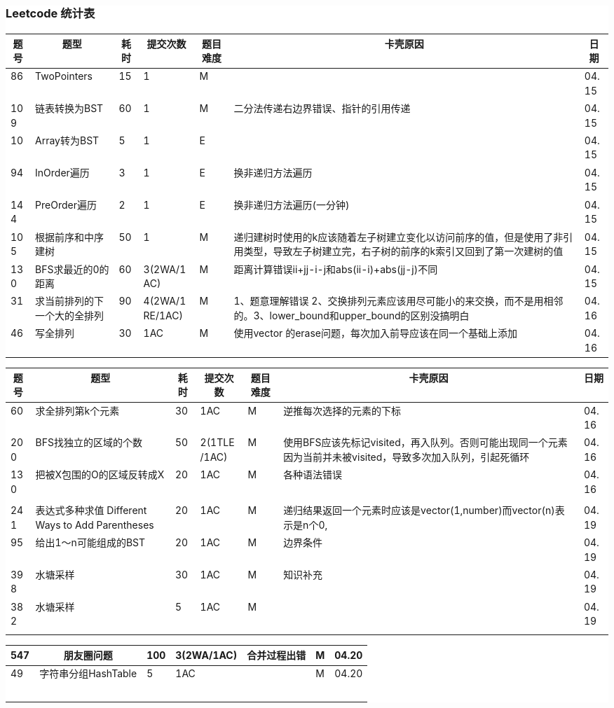 ###  Leetcode 统计表

| 题号   | 题型             | 耗时   | 提交次数           | 题目难度 | 卡壳原因                                     | 日期    |
| ---- | -------------- | ---- | -------------- | ---- | ---------------------------------------- | ----- |
| 86   | TwoPointers    | 15   | 1              | M    |                                          | 04.15 |
| 109  | 链表转换为BST       | 60   | 1              | M    | 二分法传递右边界错误、指针的引用传递                       | 04.15 |
| 10   | Array转为BST     | 5    | 1              | E    |                                          | 04.15 |
| 94   | InOrder遍历      | 3    | 1              | E    | 换非递归方法遍历                                 | 04.15 |
| 144  | PreOrder遍历     | 2    | 1              | E    | 换非递归方法遍历(一分钟)                            | 04.15 |
| 105  | 根据前序和中序建树      | 50   | 1              | M    | 递归建树时使用的k应该随着左子树建立变化以访问前序的值，但是使用了非引用类型，导致左子树建立完，右子树的前序的k索引又回到了第一次建树的值 | 04.15 |
| 130  | BFS求最近的0的距离    | 60   | 3(2WA/1AC)     | M    | 距离计算错误ii+jj-i-j和abs(ii-i)+abs(jj-j)不同    | 04.15 |
| 31   | 求当前排列的下一个大的全排列 | 90   | 4(2WA/1RE/1AC) | M    | 1、题意理解错误 2、交换排列元素应该用尽可能小的来交换，而不是用相邻的。3、lower_bound和upper_bound的区别没搞明白 | 04.16 |
| 46   | 写全排列           | 30   | 1AC            | M    | 使用vector 的erase问题，每次加入前导应该在同一个基础上添加      | 04.16 |

| 题号   | 题型                                       | 耗时   | 提交次数        | 题目难度 | 卡壳原因                                     | 日期    |
| ---- | ---------------------------------------- | ---- | ----------- | ---- | ---------------------------------------- | ----- |
| 60   | 求全排列第k个元素                                | 30   | 1AC         | M    | 逆推每次选择的元素的下标                             | 04.16 |
| 200  | BFS找独立的区域的个数                             | 50   | 2(1TLE/1AC) | M    | 使用BFS应该先标记visited，再入队列。否则可能出现同一个元素因为当前并未被visited，导致多次加入队列，引起死循环 | 04.16 |
| 130  | 把被X包围的O的区域反转成X                           | 20   | 1AC         | M    | 各种语法错误                                   | 04.16 |
|      |                                          |      |             |      |                                          |       |
| 241  | 表达式多种求值 Different Ways to Add Parentheses | 20   | 1AC         | M    | 递归结果返回一个元素时应该是vector<int>(1,number)而vector<int>(n)表示是n个0, | 04.19 |
| 95   | 给出1～n可能组成的BST                            | 20   | 1AC         | M    | 边界条件                                     | 04.19 |
| 398  | 水塘采样                                     | 30   | 1AC         | M    | 知识补充                                     | 04.19 |
| 382  | 水塘采样                                     | 5    | 1AC         | M    |                                          | 04.19 |
|      |                                          |      |             |      |                                          |       |



| 547  | 朋友圈问题          | 100  | 3(2WA/1AC) | 合并过程出错 | M    | 04.20 |
| ---- | -------------- | ---- | ---------- | ------ | ---- | ----- |
| 49   | 字符串分组HashTable | 5    | 1AC        |        | M    | 04.20 |
|      |                |      |            |        |      |       |
|      |                |      |            |        |      |       |
|      |                |      |            |        |      |       |
|      |                |      |            |        |      |       |
|      |                |      |            |        |      |       |

